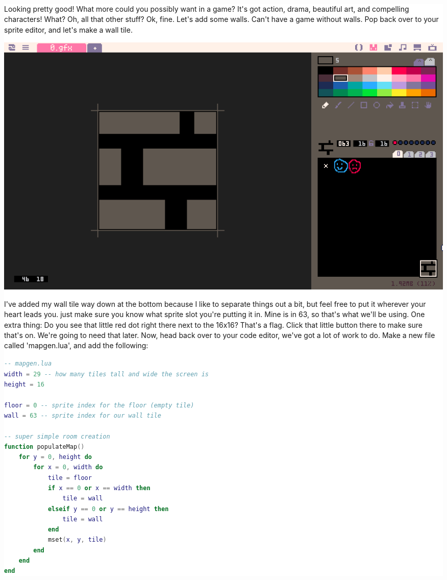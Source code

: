 Looking pretty good! What more could you possibly want in a game? It's got action, drama, beautiful art, and compelling characters! What? Oh, all that other stuff? Ok, fine. Let's add some walls. Can't have a game without walls. Pop back over to your sprite editor, and let's make a wall tile.

![Screenshot of the sprite editor where we're making a wall tile](p2-wall-tile.png)

I've added my wall tile way down at the bottom because I like to separate things out a bit, but feel free to put it wherever your heart leads you. just make sure you know what sprite slot you're putting it in. Mine is in 63, so that's what we'll be using. One extra thing: Do you see that little red dot right there next to the 16x16? That's a flag. Click that little button there to make sure that's on. We're going to need that later. Now, head back over to your code editor, we've got a lot of work to do. Make a new file called 'mapgen.lua', and add the following:

```lua
-- mapgen.lua
width = 29 -- how many tiles tall and wide the screen is
height = 16

floor = 0 -- sprite index for the floor (empty tile)
wall = 63 -- sprite index for our wall tile

-- super simple room creation
function populateMap()
	for y = 0, height do
		for x = 0, width do
			tile = floor
			if x == 0 or x == width then
				tile = wall
			elseif y == 0 or y == height then
				tile = wall
			end
			mset(x, y, tile)
		end
	end
end
```
